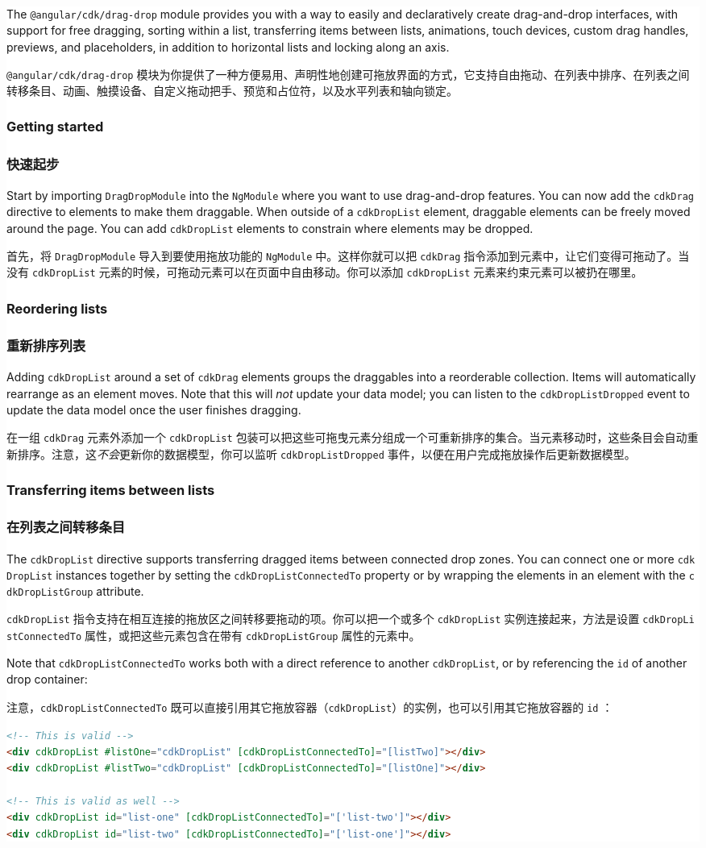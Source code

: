 The `@angular/cdk/drag-drop` module provides you with a way to easily and declaratively create
drag-and-drop interfaces, with support for free dragging, sorting within a list, transferring items
between lists, animations, touch devices, custom drag handles, previews, and placeholders,
in addition to horizontal lists and locking along an axis.

`@angular/cdk/drag-drop` 模块为你提供了一种方便易用、声明性地创建可拖放界面的方式，它支持自由拖动、在列表中排序、在列表之间转移条目、动画、触摸设备、自定义拖动把手、预览和占位符，以及水平列表和轴向锁定。

### Getting started

### 快速起步

Start by importing `DragDropModule` into the `NgModule` where you want to use drag-and-drop
features. You can now add the `cdkDrag` directive to elements to make them draggable. When
outside of a `cdkDropList` element, draggable elements can be freely moved around the page.
You can add `cdkDropList` elements to constrain where elements may be dropped.

首先，将 `DragDropModule` 导入到要使用拖放功能的 `NgModule` 中。这样你就可以把 `cdkDrag` 指令添加到元素中，让它们变得可拖动了。当没有 `cdkDropList` 元素的时候，可拖动元素可以在页面中自由移动。你可以添加 `cdkDropList` 元素来约束元素可以被扔在哪里。



### Reordering lists

### 重新排序列表

Adding `cdkDropList` around a set of `cdkDrag` elements groups the draggables into a
reorderable collection. Items will automatically rearrange as an element moves. Note
that this will *not* update your data model; you can listen to the `cdkDropListDropped` event to
update the data model once the user finishes dragging.

在一组 `cdkDrag` 元素外添加一个 `cdkDropList` 包装可以把这些可拖曳元素分组成一个可重新排序的集合。当元素移动时，这些条目会自动重新排序。注意，这*不会*更新你的数据模型，你可以监听 `cdkDropListDropped` 事件，以便在用户完成拖放操作后更新数据模型。



### Transferring items between lists

### 在列表之间转移条目

The `cdkDropList` directive supports transferring dragged items between connected drop zones.
You can connect one or more `cdkDropList` instances together by setting the `cdkDropListConnectedTo`
property or by wrapping the elements in an element with the `cdkDropListGroup` attribute.

`cdkDropList` 指令支持在相互连接的拖放区之间转移要拖动的项。你可以把一个或多个 `cdkDropList` 实例连接起来，方法是设置 `cdkDropListConnectedTo` 属性，或把这些元素包含在带有 `cdkDropListGroup` 属性的元素中。



Note that `cdkDropListConnectedTo` works both with a direct reference to another `cdkDropList`, or
by referencing the `id` of another drop container:

注意，`cdkDropListConnectedTo` 既可以直接引用其它拖放容器（`cdkDropList`）的实例，也可以引用其它拖放容器的 `id` ：

```html
<!-- This is valid -->
<div cdkDropList #listOne="cdkDropList" [cdkDropListConnectedTo]="[listTwo]"></div>
<div cdkDropList #listTwo="cdkDropList" [cdkDropListConnectedTo]="[listOne]"></div>

<!-- This is valid as well -->
<div cdkDropList id="list-one" [cdkDropListConnectedTo]="['list-two']"></div>
<div cdkDropList id="list-two" [cdkDropListConnectedTo]="['list-one']"></div>
```

